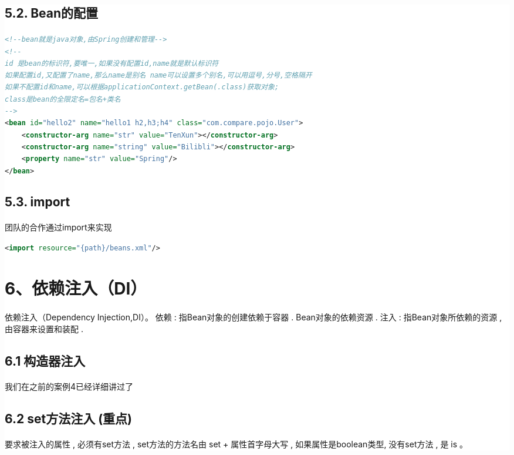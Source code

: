 

## 5.2. Bean的配置 

```xml
<!--bean就是java对象,由Spring创建和管理-->
<!--
id 是bean的标识符,要唯一,如果没有配置id,name就是默认标识符
如果配置id,又配置了name,那么name是别名 name可以设置多个别名,可以用逗号,分号,空格隔开
如果不配置id和name,可以根据applicationContext.getBean(.class)获取对象;
class是bean的全限定名=包名+类名
-->
<bean id="hello2" name="hello1 h2,h3;h4" class="com.compare.pojo.User">
    <constructor-arg name="str" value="TenXun"></constructor-arg>
    <constructor-arg name="string" value="Bilibli"></constructor-arg>
    <property name="str" value="Spring"/>
</bean>
```





## 5.3. import

团队的合作通过import来实现 

```xml
<import resource="{path}/beans.xml"/> 
```





# 6、依赖注入（DI）



依赖注入（Dependency Injection,DI）。
依赖 : 指Bean对象的创建依赖于容器 . Bean对象的依赖资源 .
注入 : 指Bean对象所依赖的资源 , 由容器来设置和装配 .





## 6.1 构造器注入

我们在之前的案例4已经详细讲过了



## 6.2 set方法注入 (重点)



要求被注入的属性 , 必须有set方法 , set方法的方法名由 set + 属性首字母大写 , 如果属性是boolean类型, 没有set方法 , 是 is 。


